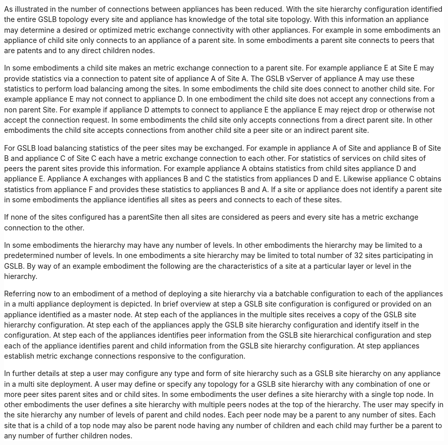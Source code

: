 As illustrated in the number of connections between appliances has been reduced. With the site hierarchy configuration identified the entire GSLB topology every site and appliance has knowledge of the total site topology. With this information an appliance may determine a desired or optimized metric exchange connectivity with other appliances. For example in some embodiments an appliance of child site only connects to an appliance of a parent site. In some embodiments a parent site connects to peers that are patents and to any direct children nodes.

In some embodiments a child site makes an metric exchange connection to a parent site. For example appliance E at Site E may provide statistics via a connection to patent site of appliance A of Site A. The GSLB vServer of appliance A may use these statistics to perform load balancing among the sites. In some embodiments the child site does connect to another child site. For example appliance E may not connect to appliance D. In one embodiment the child site does not accept any connections from a non parent Site. For example if appliance D attempts to connect to appliance E the appliance E may reject drop or otherwise not accept the connection request. In some embodiments the child site only accepts connections from a direct parent site. In other embodiments the child site accepts connections from another child site a peer site or an indirect parent site.

For GSLB load balancing statistics of the peer sites may be exchanged. For example in appliance A of Site and appliance B of Site B and appliance C of Site C each have a metric exchange connection to each other. For statistics of services on child sites of peers the parent sites provide this information. For example appliance A obtains statistics from child sites appliance D and appliance E. Appliance A exchanges with appliances B and C the statistics from appliances D and E. Likewise appliance C obtains statistics from appliance F and provides these statistics to appliances B and A. If a site or appliance does not identify a parent site in some embodiments the appliance identifies all sites as peers and connects to each of these sites.

If none of the sites configured has a parentSite then all sites are considered as peers and every site has a metric exchange connection to the other.

In some embodiments the hierarchy may have any number of levels. In other embodiments the hierarchy may be limited to a predetermined number of levels. In one embodiments a site hierarchy may be limited to total number of 32 sites participating in GSLB. By way of an example embodiment the following are the characteristics of a site at a particular layer or level in the hierarchy.

Referring now to an embodiment of a method of deploying a site hierarchy via a batchable configuration to each of the appliances in a multi appliance deployment is depicted. In brief overview at step a GSLB site configuration is configured or provided on an appliance identified as a master node. At step each of the appliances in the multiple sites receives a copy of the GSLB site hierarchy configuration. At step each of the appliances apply the GSLB site hierarchy configuration and identify itself in the configuration. At step each of the appliances identifies peer information from the GSLB site hierarchical configuration and step each of the appliance identifies parent and child information from the GSLB site hierarchy configuration. At step appliances establish metric exchange connections responsive to the configuration.

In further details at step a user may configure any type and form of site hierarchy such as a GSLB site hierarchy on any appliance in a multi site deployment. A user may define or specify any topology for a GSLB site hierarchy with any combination of one or more peer sites parent sites and or child sites. In some embodiments the user defines a site hierarchy with a single top node. In other embodiments the user defines a site hierarchy with multiple peers nodes at the top of the hierarchy. The user may specify in the site hierarchy any number of levels of parent and child nodes. Each peer node may be a parent to any number of sites. Each site that is a child of a top node may also be parent node having any number of children and each child may further be a parent to any number of further children nodes.
